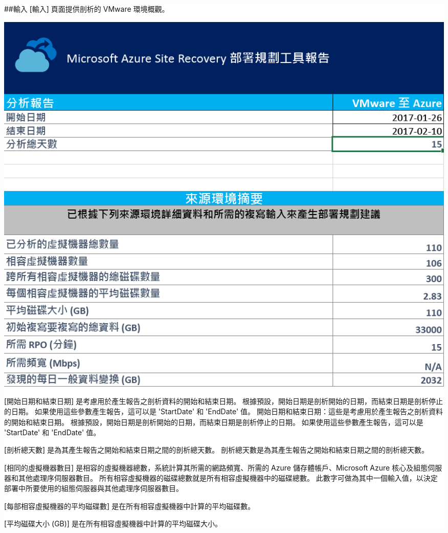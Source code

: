##<a name="input"></a>輸入
[輸入] 頁面提供剖析的 VMware 環境概觀。

![Deployment Planner](./media/site-recovery-deployment-planner/Input.png)

[開始日期和結束日期] 是考慮用於產生報告之剖析資料的開始和結束日期。 根據預設，開始日期是剖析開始的日期，而結束日期是剖析停止的日期。  如果使用這些參數產生報告，這可以是 'StartDate' 和 'EndDate' 值。 開始日期和結束日期：這些是考慮用於產生報告之剖析資料的開始和結束日期。 根據預設，開始日期是剖析開始的日期，而結束日期是剖析停止的日期。  如果使用這些參數產生報告，這可以是 'StartDate' 和 'EndDate' 值。

[剖析總天數] 是為其產生報告之開始和結束日期之間的剖析總天數。 剖析總天數是為其產生報告之開始和結束日期之間的剖析總天數。

[相同的虛擬機器數目] 是相容的虛擬機器總數，系統計算其所需的網路頻寬、所需的 Azure 儲存體帳戶、Microsoft Azure 核心及組態伺服器和其他處理序伺服器數目。
所有相容虛擬機器的磁碟總數就是所有相容虛擬機器中的磁碟總數。 此數字可做為其中一個輸入值，以決定部署中所要使用的組態伺服器與其他處理序伺服器數目。

[每部相容虛擬機器的平均磁碟數] 是在所有相容虛擬機器中計算的平均磁碟數。

[平均磁碟大小 (GB)] 是在所有相容虛擬機器中計算的平均磁碟大小。
